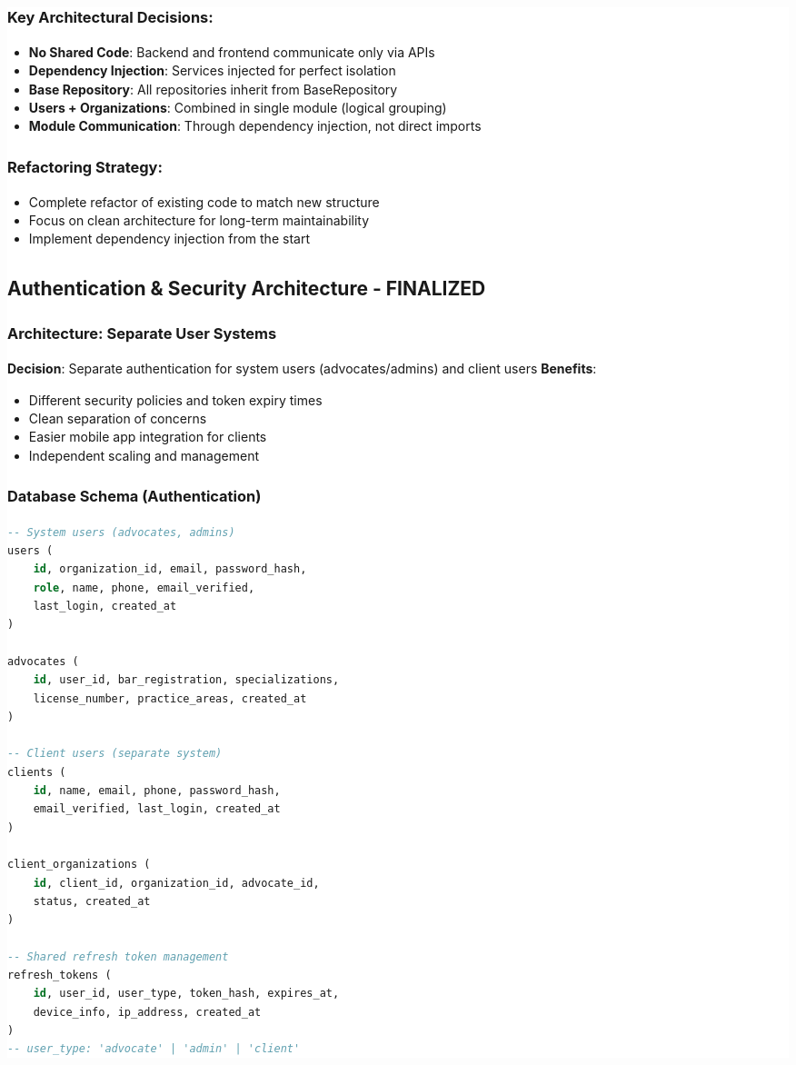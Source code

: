 ### Key Architectural Decisions:
- **No Shared Code**: Backend and frontend communicate only via APIs
- **Dependency Injection**: Services injected for perfect isolation
- **Base Repository**: All repositories inherit from BaseRepository
- **Users + Organizations**: Combined in single module (logical grouping)
- **Module Communication**: Through dependency injection, not direct imports

### Refactoring Strategy:
- Complete refactor of existing code to match new structure
- Focus on clean architecture for long-term maintainability
- Implement dependency injection from the start

## Authentication & Security Architecture - FINALIZED

### Architecture: Separate User Systems
**Decision**: Separate authentication for system users (advocates/admins) and client users
**Benefits**:
- Different security policies and token expiry times
- Clean separation of concerns
- Easier mobile app integration for clients
- Independent scaling and management

### Database Schema (Authentication)

```sql
-- System users (advocates, admins)
users (
    id, organization_id, email, password_hash, 
    role, name, phone, email_verified, 
    last_login, created_at
)

advocates (
    id, user_id, bar_registration, specializations,
    license_number, practice_areas, created_at
)

-- Client users (separate system)
clients (
    id, name, email, phone, password_hash, 
    email_verified, last_login, created_at
)

client_organizations (
    id, client_id, organization_id, advocate_id,
    status, created_at
)

-- Shared refresh token management
refresh_tokens (
    id, user_id, user_type, token_hash, expires_at,
    device_info, ip_address, created_at
)
-- user_type: 'advocate' | 'admin' | 'client'
```
